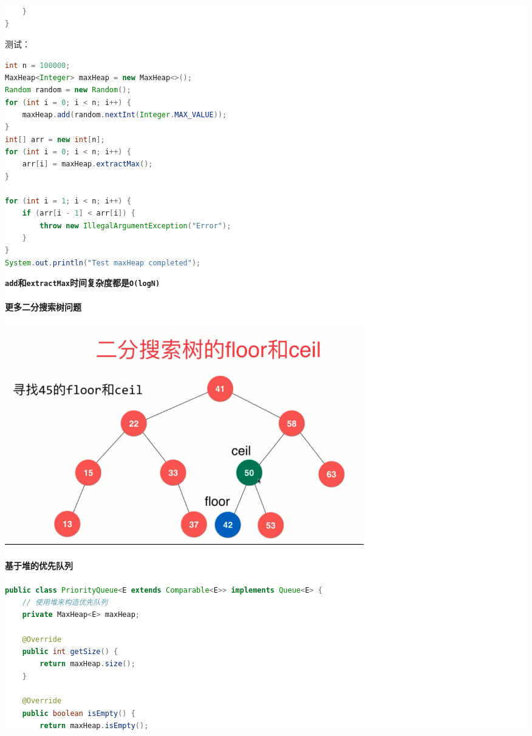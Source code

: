 ````java
    }
}
````

测试：

````java
int n = 100000;
MaxHeap<Integer> maxHeap = new MaxHeap<>();
Random random = new Random();
for (int i = 0; i < n; i++) {
    maxHeap.add(random.nextInt(Integer.MAX_VALUE));
}
int[] arr = new int[n];
for (int i = 0; i < n; i++) {
    arr[i] = maxHeap.extractMax();
}

for (int i = 1; i < n; i++) {
    if (arr[i - 1] < arr[i]) {
        throw new IllegalArgumentException("Error");
    }
}
System.out.println("Test maxHeap completed");
````

**`add`和`extractMax`时间复杂度都是`O(logN)`**

#### 更多二分搜索树问题

![](./img/11.png)

#### 基于堆的优先队列

`````java
public class PriorityQueue<E extends Comparable<E>> implements Queue<E> {
    // 使用堆来构造优先队列
    private MaxHeap<E> maxHeap;

    @Override
    public int getSize() {
        return maxHeap.size();
    }

    @Override
    public boolean isEmpty() {
        return maxHeap.isEmpty();
`````